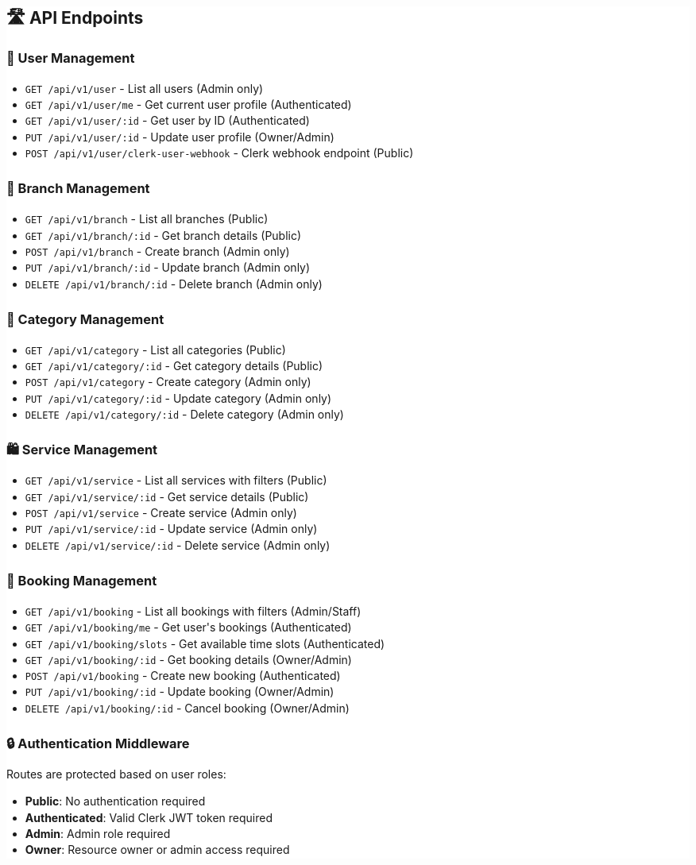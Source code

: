 ## 🛣️ API Endpoints

### 👤 User Management

- `GET /api/v1/user` - List all users (Admin only)
- `GET /api/v1/user/me` - Get current user profile (Authenticated)
- `GET /api/v1/user/:id` - Get user by ID (Authenticated)
- `PUT /api/v1/user/:id` - Update user profile (Owner/Admin)
- `POST /api/v1/user/clerk-user-webhook` - Clerk webhook endpoint (Public)

### 🏢 Branch Management

- `GET /api/v1/branch` - List all branches (Public)
- `GET /api/v1/branch/:id` - Get branch details (Public)
- `POST /api/v1/branch` - Create branch (Admin only)
- `PUT /api/v1/branch/:id` - Update branch (Admin only)
- `DELETE /api/v1/branch/:id` - Delete branch (Admin only)

### 📂 Category Management

- `GET /api/v1/category` - List all categories (Public)
- `GET /api/v1/category/:id` - Get category details (Public)
- `POST /api/v1/category` - Create category (Admin only)
- `PUT /api/v1/category/:id` - Update category (Admin only)
- `DELETE /api/v1/category/:id` - Delete category (Admin only)

### 🛍️ Service Management

- `GET /api/v1/service` - List all services with filters (Public)
- `GET /api/v1/service/:id` - Get service details (Public)
- `POST /api/v1/service` - Create service (Admin only)
- `PUT /api/v1/service/:id` - Update service (Admin only)
- `DELETE /api/v1/service/:id` - Delete service (Admin only)

### 📅 Booking Management

- `GET /api/v1/booking` - List all bookings with filters (Admin/Staff)
- `GET /api/v1/booking/me` - Get user's bookings (Authenticated)
- `GET /api/v1/booking/slots` - Get available time slots (Authenticated)
- `GET /api/v1/booking/:id` - Get booking details (Owner/Admin)
- `POST /api/v1/booking` - Create new booking (Authenticated)
- `PUT /api/v1/booking/:id` - Update booking (Owner/Admin)
- `DELETE /api/v1/booking/:id` - Cancel booking (Owner/Admin)

### 🔒 Authentication Middleware

Routes are protected based on user roles:

- **Public**: No authentication required
- **Authenticated**: Valid Clerk JWT token required
- **Admin**: Admin role required
- **Owner**: Resource owner or admin access required
